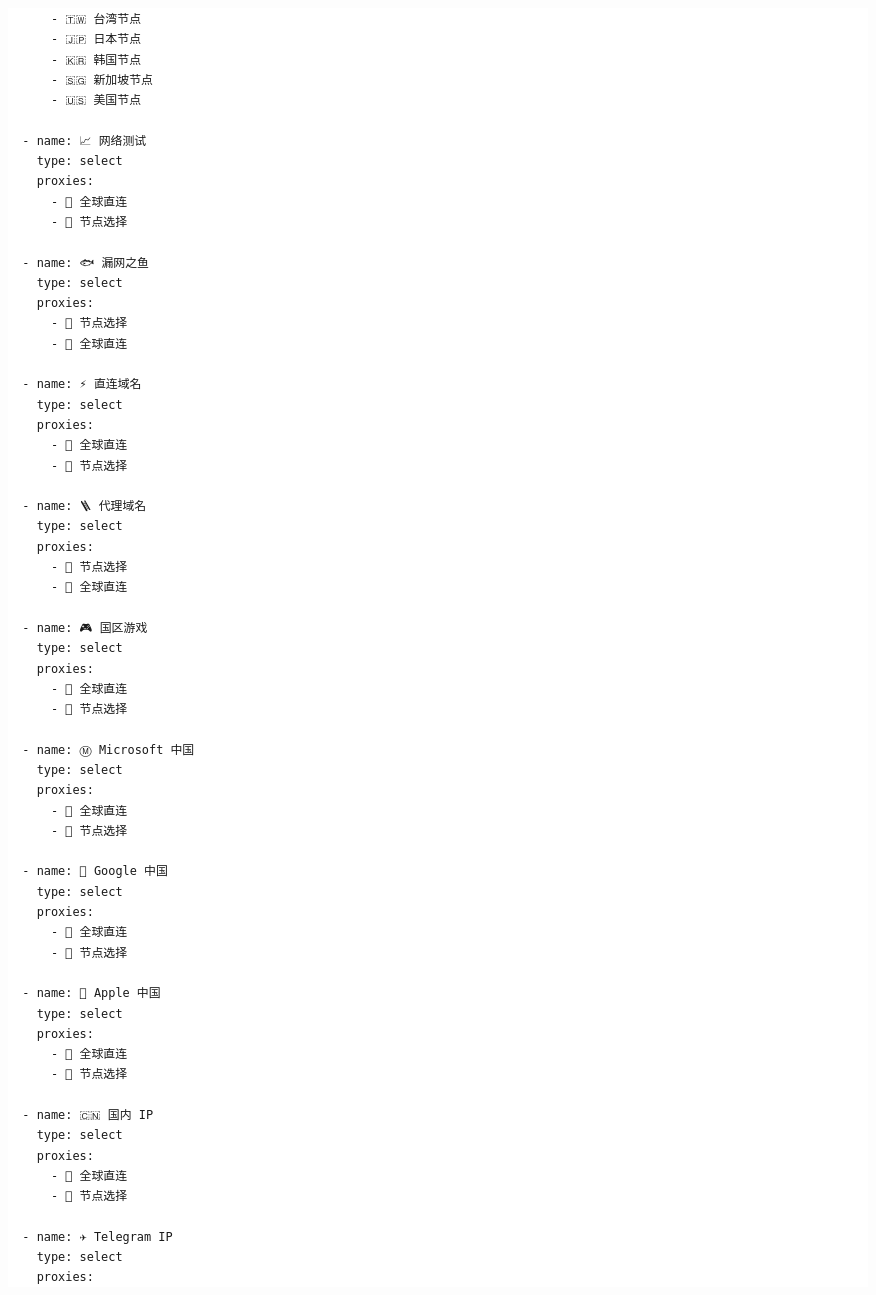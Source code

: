 ```
      - 🇹🇼 台湾节点
      - 🇯🇵 日本节点
      - 🇰🇷 韩国节点
      - 🇸🇬 新加坡节点
      - 🇺🇸 美国节点

  - name: 📈 网络测试
    type: select
    proxies:
      - 🎯 全球直连
      - 🚀 节点选择

  - name: 🐟 漏网之鱼
    type: select
    proxies:
      - 🚀 节点选择
      - 🎯 全球直连

  - name: ⚡ 直连域名
    type: select
    proxies:
      - 🎯 全球直连
      - 🚀 节点选择

  - name: 🪜 代理域名
    type: select
    proxies:
      - 🚀 节点选择
      - 🎯 全球直连

  - name: 🎮 国区游戏
    type: select
    proxies:
      - 🎯 全球直连
      - 🚀 节点选择

  - name: Ⓜ️ Microsoft 中国
    type: select
    proxies:
      - 🎯 全球直连
      - 🚀 节点选择

  - name: 🗽 Google 中国
    type: select
    proxies:
      - 🎯 全球直连
      - 🚀 节点选择

  - name: 🍎 Apple 中国
    type: select
    proxies:
      - 🎯 全球直连
      - 🚀 节点选择

  - name: 🇨🇳 国内 IP
    type: select
    proxies:
      - 🎯 全球直连
      - 🚀 节点选择

  - name: ✈️ Telegram IP
    type: select
    proxies:
```
